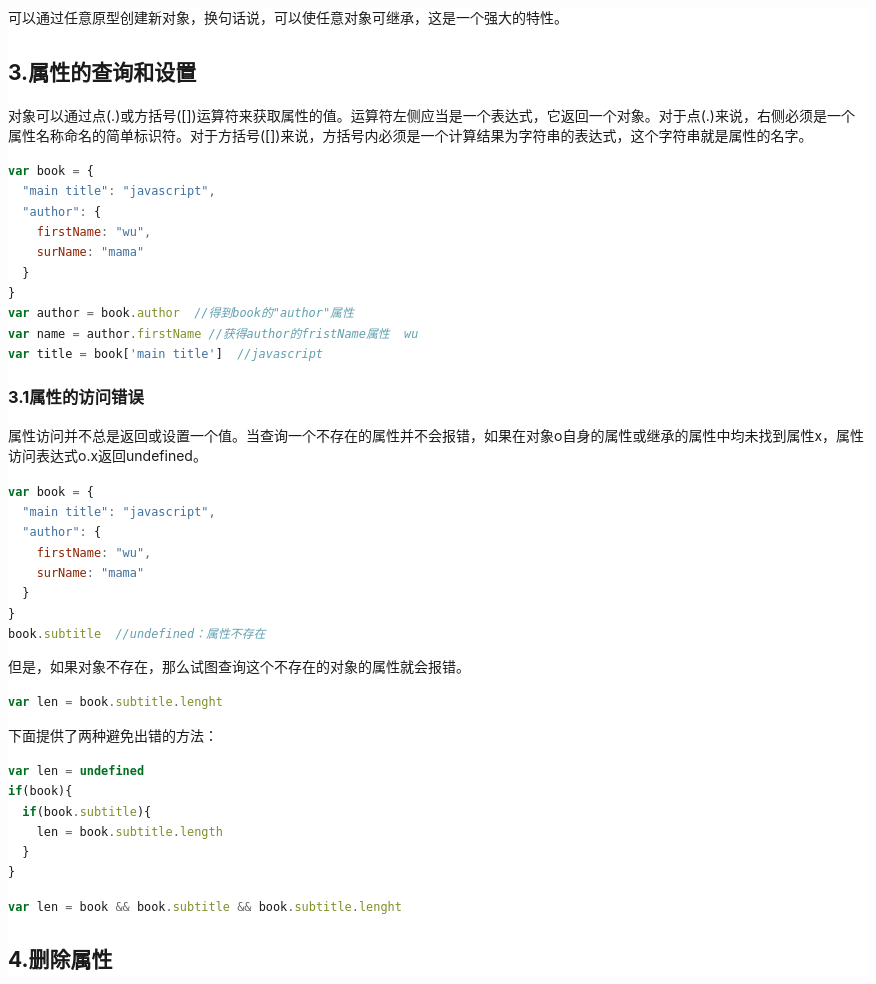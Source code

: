 可以通过任意原型创建新对象，换句话说，可以使任意对象可继承，这是一个强大的特性。

## 3.属性的查询和设置

对象可以通过点(.)或方括号([])运算符来获取属性的值。运算符左侧应当是一个表达式，它返回一个对象。对于点(.)来说，右侧必须是一个属性名称命名的简单标识符。对于方括号([])来说，方括号内必须是一个计算结果为字符串的表达式，这个字符串就是属性的名字。

```javascript
var book = {
  "main title": "javascript",
  "author": {
    firstName: "wu",
    surName: "mama"
  }
}
var author = book.author  //得到book的"author"属性
var name = author.firstName //获得author的fristName属性  wu
var title = book['main title']  //javascript
```

### 3.1属性的访问错误

属性访问并不总是返回或设置一个值。当查询一个不存在的属性并不会报错，如果在对象o自身的属性或继承的属性中均未找到属性x，属性访问表达式o.x返回undefined。

```javascript
var book = {
  "main title": "javascript",
  "author": {
    firstName: "wu",
    surName: "mama"
  }
}
book.subtitle  //undefined：属性不存在
```

但是，如果对象不存在，那么试图查询这个不存在的对象的属性就会报错。

```javascript
var len = book.subtitle.lenght
```

下面提供了两种避免出错的方法：

```javascript
var len = undefined
if(book){
  if(book.subtitle){
    len = book.subtitle.length
  }
}
```

```javascript
var len = book && book.subtitle && book.subtitle.lenght
```

## 4.删除属性
